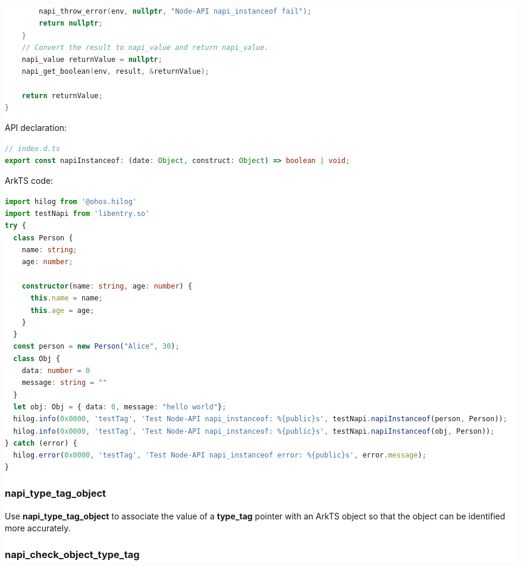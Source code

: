 ```cpp
        napi_throw_error(env, nullptr, "Node-API napi_instanceof fail");
        return nullptr;
    }
    // Convert the result to napi_value and return napi_value.
    napi_value returnValue = nullptr;
    napi_get_boolean(env, result, &returnValue);

    return returnValue;
}
```

API declaration:

```ts
// index.d.ts
export const napiInstanceof: (date: Object, construct: Object) => boolean | void;
```

ArkTS code:

```ts
import hilog from '@ohos.hilog'
import testNapi from 'libentry.so'
try {
  class Person {
    name: string;
    age: number;

    constructor(name: string, age: number) {
      this.name = name;
      this.age = age;
    }
  }
  const person = new Person("Alice", 30);
  class Obj {
    data: number = 0
    message: string = ""
  }
  let obj: Obj = { data: 0, message: "hello world"};
  hilog.info(0x0000, 'testTag', 'Test Node-API napi_instanceof: %{public}s', testNapi.napiInstanceof(person, Person));
  hilog.info(0x0000, 'testTag', 'Test Node-API napi_instanceof: %{public}s', testNapi.napiInstanceof(obj, Person));
} catch (error) {
  hilog.error(0x0000, 'testTag', 'Test Node-API napi_instanceof error: %{public}s', error.message);
}
```

### napi_type_tag_object

Use **napi_type_tag_object** to associate the value of a **type_tag** pointer with an ArkTS object so that the object can be identified more accurately.

### napi_check_object_type_tag
